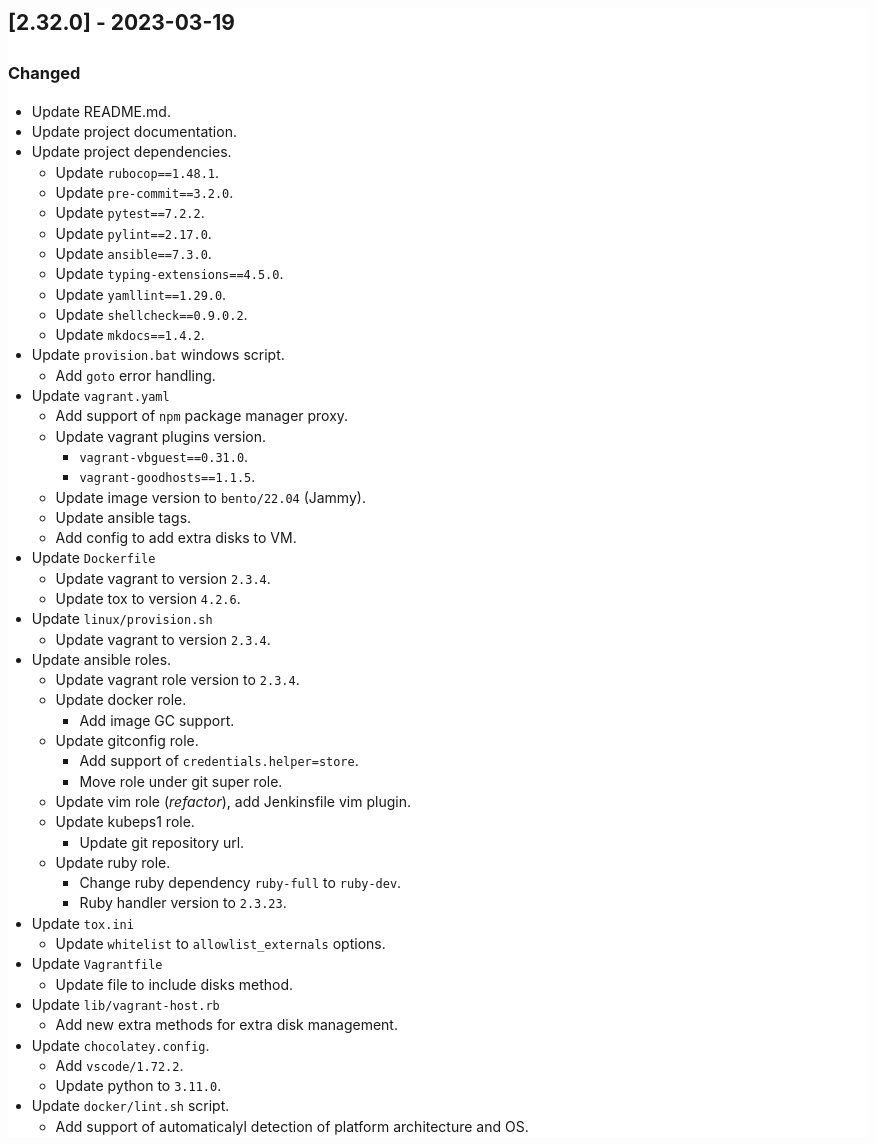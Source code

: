 ## [2.32.0] - 2023-03-19

### Changed

- Update README.md.
- Update project documentation.
- Update project dependencies.
  - Update ``rubocop==1.48.1``.
  - Update ``pre-commit==3.2.0``.
  - Update ``pytest==7.2.2``.
  - Update ``pylint==2.17.0``.
  - Update ``ansible==7.3.0``.
  - Update ``typing-extensions==4.5.0``.
  - Update ``yamllint==1.29.0``.
  - Update ``shellcheck==0.9.0.2``.
  - Update ``mkdocs==1.4.2``.
- Update ``provision.bat`` windows script.
  - Add ``goto`` error handling.
- Update ``vagrant.yaml``
  - Add support of ``npm`` package manager proxy.
  - Update vagrant plugins version.
    - ``vagrant-vbguest==0.31.0``.
    - ``vagrant-goodhosts==1.1.5``.
  - Update image version to ``bento/22.04`` (Jammy).
  - Update ansible tags.
  - Add config to add extra disks to VM.
- Update ``Dockerfile``
  - Update vagrant to version ``2.3.4``.
  - Update tox to version ``4.2.6``.
- Update ``linux/provision.sh``
  - Update vagrant to version ``2.3.4``.
- Update ansible roles.
  - Update vagrant role version to ``2.3.4``.
  - Update docker role.
    - Add image GC support.
  - Update gitconfig role.
    - Add support of ``credentials.helper=store``.
    - Move role under git super role.
  - Update vim role (*refactor*), add Jenkinsfile vim plugin.
  - Update kubeps1 role.
    - Update git repository url.
  - Update ruby role.
    - Change ruby dependency ``ruby-full`` to ``ruby-dev``.
    - Ruby handler version to ``2.3.23``.
- Update ``tox.ini``
  - Update ``whitelist`` to ``allowlist_externals`` options.
- Update ``Vagrantfile``
  - Update file to include disks method.
- Update ``lib/vagrant-host.rb``
  - Add new extra methods for extra disk management.
- Update ``chocolatey.config``.
  - Add ``vscode/1.72.2``.
  - Update python to ``3.11.0``.
- Update ``docker/lint.sh`` script.
  - Add support of automaticalyl detection of platform architecture and OS.
